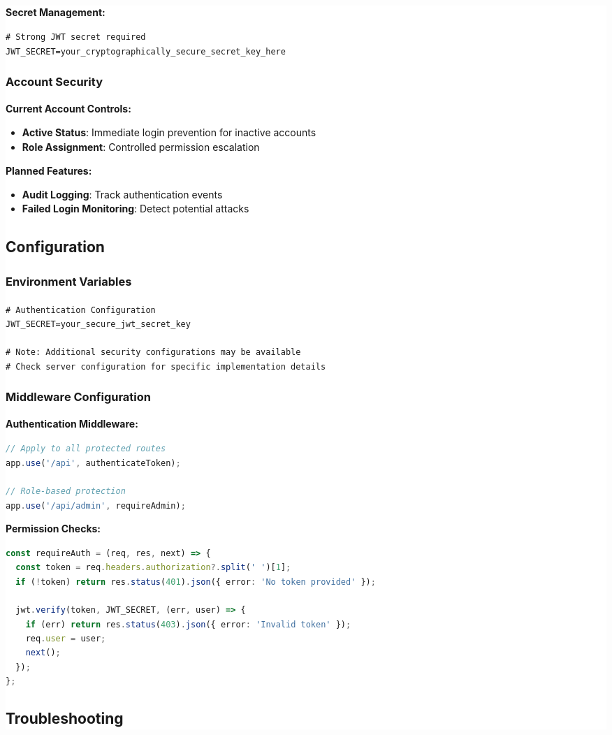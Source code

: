 **Secret Management:**
```env
# Strong JWT secret required
JWT_SECRET=your_cryptographically_secure_secret_key_here
```

### Account Security
**Current Account Controls:**
- **Active Status**: Immediate login prevention for inactive accounts
- **Role Assignment**: Controlled permission escalation

**Planned Features:**
- **Audit Logging**: Track authentication events
- **Failed Login Monitoring**: Detect potential attacks

## Configuration

### Environment Variables
```env
# Authentication Configuration
JWT_SECRET=your_secure_jwt_secret_key

# Note: Additional security configurations may be available
# Check server configuration for specific implementation details
```

### Middleware Configuration
**Authentication Middleware:**
```typescript
// Apply to all protected routes
app.use('/api', authenticateToken);

// Role-based protection
app.use('/api/admin', requireAdmin);
```

**Permission Checks:**
```typescript
const requireAuth = (req, res, next) => {
  const token = req.headers.authorization?.split(' ')[1];
  if (!token) return res.status(401).json({ error: 'No token provided' });
  
  jwt.verify(token, JWT_SECRET, (err, user) => {
    if (err) return res.status(403).json({ error: 'Invalid token' });
    req.user = user;
    next();
  });
};
```

## Troubleshooting
